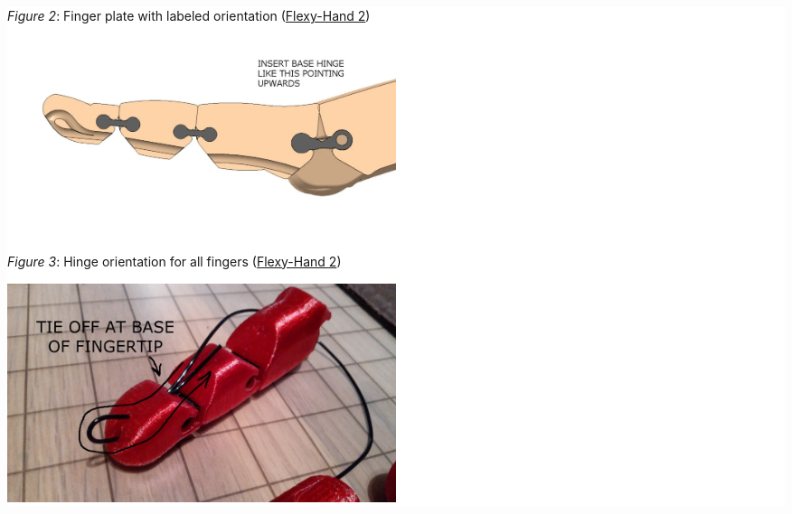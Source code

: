 *Figure 2*: Finger plate with labeled orientation ([Flexy-Hand 2](https://www.thingiverse.com/thing:380665))


<img src="res/Base_Hinge_Orientation_display_large.jpg" width="50%"/>

*Figure 3*: Hinge orientation for all fingers ([Flexy-Hand 2](https://www.thingiverse.com/thing:380665))


<img src="res/Tendon_Tieoff_at_Base_of_Fingertip_display_large.jpg"  width="50%"/>

